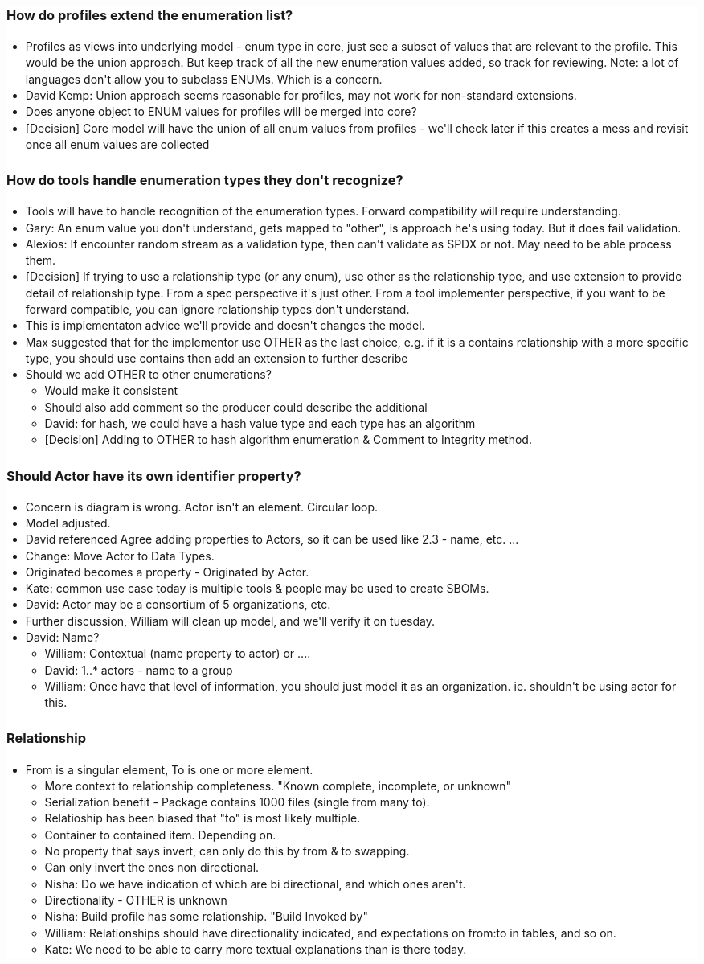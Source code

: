 ### How do profiles extend the enumeration list?
* Profiles as views into underlying model - enum type in core, just see a subset of values that are relevant to the profile.  This would be the union approach.   But keep track of all the new enumeration values added, so track for reviewing.   Note: a lot of languages don't allow you to subclass ENUMs.   Which is a concern.
* David Kemp: Union approach seems reasonable for profiles, may not work for non-standard extensions. 
* Does anyone object to ENUM values for profiles will be merged into core?    
* [Decision] Core model will have the union of all enum values from profiles - we'll check later if this creates a mess and revisit once all enum values are collected


### How do tools handle enumeration types they don't recognize? 
* Tools will have to handle recognition of the enumeration types.   Forward compatibility will require understanding.   
* Gary: An enum value you don't understand, gets mapped to "other", is approach he's using today.  But it does fail validation.
* Alexios: If encounter random stream as a validation type, then can't validate as SPDX or not.  May need to be able process them.
* [Decision] If trying to use a relationship type (or any enum),  use other as the relationship type, and use extension to provide detail of relationship type.   From a spec perspective it's just other.   From a tool implementer perspective,  if you want to be forward compatible, you can ignore relationship types don't understand.
* This is implementaton advice we'll provide and doesn't changes the model. 
* Max suggested that for the implementor use OTHER as the last choice, e.g. if it is a contains relationship with a more specific type, you should use contains then add an extension to further describe
* Should we add OTHER to other enumerations?
  * Would make it consistent
  * Should also add comment so the producer could describe the additional
  * David: for hash, we could have a hash value type and each type has an algorithm
  * [Decision] Adding to OTHER to hash algorithm enumeration & Comment to Integrity method. 
  
### Should Actor have its own identifier property?
* Concern is diagram is wrong.   Actor isn't an element.   Circular loop. 
* Model adjusted.
* David referenced  Agree adding properties to Actors, so it can be used like 2.3 - name, etc. ...
* Change:  Move Actor to Data Types.
* Originated becomes a property - Originated by Actor. 
* Kate: common use case today is multiple tools & people may be used to create SBOMs. 
* David: Actor may be a consortium of 5 organizations, etc. 
* Further discussion,  William will clean up model, and we'll verify it on tuesday. 
* David:  Name?   
  * William:  Contextual (name property to actor) or ....
  * David:  1..* actors - name to a group 
  * William:  Once have that level of information, you should just model it as an organization.   ie. shouldn't be using actor for this. 
  
### Relationship 
* From is a singular element,  To is one or more element.   
   * More context to relationship completeness.   "Known complete, incomplete, or unknown"
   * Serialization benefit - Package contains 1000 files (single from many to).
   * Relatioship has been biased that "to" is most likely multiple.
   * Container to contained item.   Depending on.
   * No property that says invert, can only do this by from & to swapping. 
   * Can only invert the ones non directional.
   * Nisha: Do we have indication of which are bi directional, and which ones aren't.
   * Directionality - OTHER is unknown
   * Nisha: Build profile has some relationship.   "Build Invoked by" 
   * William:  Relationships should have directionality indicated, and expectations on from:to in tables, and so on. 
   * Kate:  We need to be able to carry more textual explanations than is there today.